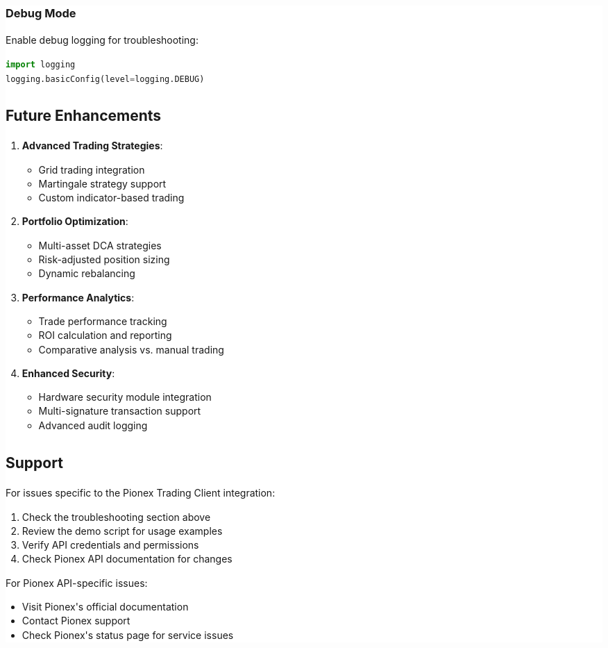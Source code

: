 ### Debug Mode

Enable debug logging for troubleshooting:

```python
import logging
logging.basicConfig(level=logging.DEBUG)
```

## Future Enhancements

1. **Advanced Trading Strategies**:
   - Grid trading integration
   - Martingale strategy support
   - Custom indicator-based trading

2. **Portfolio Optimization**:
   - Multi-asset DCA strategies
   - Risk-adjusted position sizing
   - Dynamic rebalancing

3. **Performance Analytics**:
   - Trade performance tracking
   - ROI calculation and reporting
   - Comparative analysis vs. manual trading

4. **Enhanced Security**:
   - Hardware security module integration
   - Multi-signature transaction support
   - Advanced audit logging

## Support

For issues specific to the Pionex Trading Client integration:
1. Check the troubleshooting section above
2. Review the demo script for usage examples
3. Verify API credentials and permissions
4. Check Pionex API documentation for changes

For Pionex API-specific issues:
- Visit Pionex's official documentation
- Contact Pionex support
- Check Pionex's status page for service issues